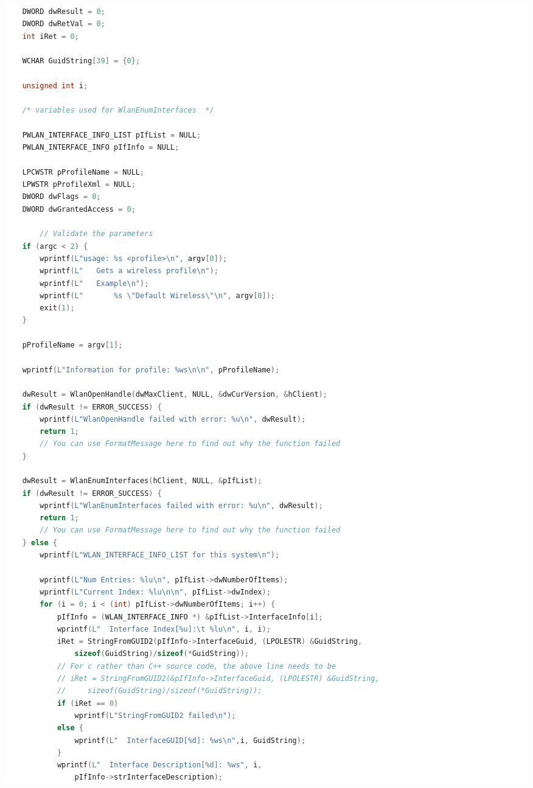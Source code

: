 ```cpp
    DWORD dwResult = 0;
    DWORD dwRetVal = 0;
    int iRet = 0;
    
    WCHAR GuidString[39] = {0};

    unsigned int i;

    /* variables used for WlanEnumInterfaces  */

    PWLAN_INTERFACE_INFO_LIST pIfList = NULL;
    PWLAN_INTERFACE_INFO pIfInfo = NULL;

    LPCWSTR pProfileName = NULL;
    LPWSTR pProfileXml = NULL;
    DWORD dwFlags = 0;
    DWORD dwGrantedAccess = 0;
   
        // Validate the parameters
    if (argc < 2) {
        wprintf(L"usage: %s <profile>\n", argv[0]);
        wprintf(L"   Gets a wireless profile\n");
        wprintf(L"   Example\n");
        wprintf(L"       %s \"Default Wireless\"\n", argv[0]);
        exit(1);
    }
    
    pProfileName = argv[1];
     
    wprintf(L"Information for profile: %ws\n\n", pProfileName);
    
    dwResult = WlanOpenHandle(dwMaxClient, NULL, &dwCurVersion, &hClient);
    if (dwResult != ERROR_SUCCESS) {
        wprintf(L"WlanOpenHandle failed with error: %u\n", dwResult);
        return 1;
        // You can use FormatMessage here to find out why the function failed
    }

    dwResult = WlanEnumInterfaces(hClient, NULL, &pIfList);
    if (dwResult != ERROR_SUCCESS) {
        wprintf(L"WlanEnumInterfaces failed with error: %u\n", dwResult);
        return 1;
        // You can use FormatMessage here to find out why the function failed
    } else {
        wprintf(L"WLAN_INTERFACE_INFO_LIST for this system\n");

        wprintf(L"Num Entries: %lu\n", pIfList->dwNumberOfItems);
        wprintf(L"Current Index: %lu\n\n", pIfList->dwIndex);
        for (i = 0; i < (int) pIfList->dwNumberOfItems; i++) {
            pIfInfo = (WLAN_INTERFACE_INFO *) &pIfList->InterfaceInfo[i];
            wprintf(L"  Interface Index[%u]:\t %lu\n", i, i);
            iRet = StringFromGUID2(pIfInfo->InterfaceGuid, (LPOLESTR) &GuidString, 
                sizeof(GuidString)/sizeof(*GuidString)); 
            // For c rather than C++ source code, the above line needs to be
            // iRet = StringFromGUID2(&pIfInfo->InterfaceGuid, (LPOLESTR) &GuidString, 
            //     sizeof(GuidString)/sizeof(*GuidString)); 
            if (iRet == 0)
                wprintf(L"StringFromGUID2 failed\n");
            else {
                wprintf(L"  InterfaceGUID[%d]: %ws\n",i, GuidString);
            }    
            wprintf(L"  Interface Description[%d]: %ws", i, 
                pIfInfo->strInterfaceDescription);
```